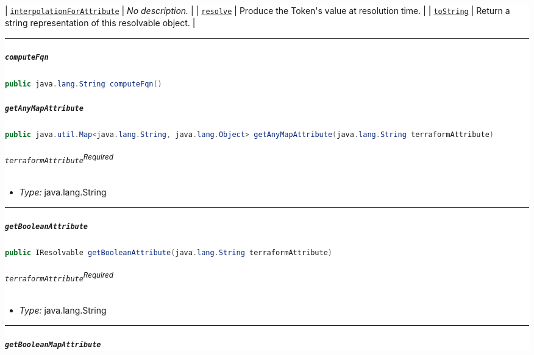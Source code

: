 | <code><a href="#@skeptools/provider-zenduty.dataZendutyMaintenanceWindow.DataZendutyMaintenanceWindowMaintenanceWindowsOutputReference.interpolationForAttribute">interpolationForAttribute</a></code> | *No description.* |
| <code><a href="#@skeptools/provider-zenduty.dataZendutyMaintenanceWindow.DataZendutyMaintenanceWindowMaintenanceWindowsOutputReference.resolve">resolve</a></code> | Produce the Token's value at resolution time. |
| <code><a href="#@skeptools/provider-zenduty.dataZendutyMaintenanceWindow.DataZendutyMaintenanceWindowMaintenanceWindowsOutputReference.toString">toString</a></code> | Return a string representation of this resolvable object. |

---

##### `computeFqn` <a name="computeFqn" id="@skeptools/provider-zenduty.dataZendutyMaintenanceWindow.DataZendutyMaintenanceWindowMaintenanceWindowsOutputReference.computeFqn"></a>

```java
public java.lang.String computeFqn()
```

##### `getAnyMapAttribute` <a name="getAnyMapAttribute" id="@skeptools/provider-zenduty.dataZendutyMaintenanceWindow.DataZendutyMaintenanceWindowMaintenanceWindowsOutputReference.getAnyMapAttribute"></a>

```java
public java.util.Map<java.lang.String, java.lang.Object> getAnyMapAttribute(java.lang.String terraformAttribute)
```

###### `terraformAttribute`<sup>Required</sup> <a name="terraformAttribute" id="@skeptools/provider-zenduty.dataZendutyMaintenanceWindow.DataZendutyMaintenanceWindowMaintenanceWindowsOutputReference.getAnyMapAttribute.parameter.terraformAttribute"></a>

- *Type:* java.lang.String

---

##### `getBooleanAttribute` <a name="getBooleanAttribute" id="@skeptools/provider-zenduty.dataZendutyMaintenanceWindow.DataZendutyMaintenanceWindowMaintenanceWindowsOutputReference.getBooleanAttribute"></a>

```java
public IResolvable getBooleanAttribute(java.lang.String terraformAttribute)
```

###### `terraformAttribute`<sup>Required</sup> <a name="terraformAttribute" id="@skeptools/provider-zenduty.dataZendutyMaintenanceWindow.DataZendutyMaintenanceWindowMaintenanceWindowsOutputReference.getBooleanAttribute.parameter.terraformAttribute"></a>

- *Type:* java.lang.String

---

##### `getBooleanMapAttribute` <a name="getBooleanMapAttribute" id="@skeptools/provider-zenduty.dataZendutyMaintenanceWindow.DataZendutyMaintenanceWindowMaintenanceWindowsOutputReference.getBooleanMapAttribute"></a>
